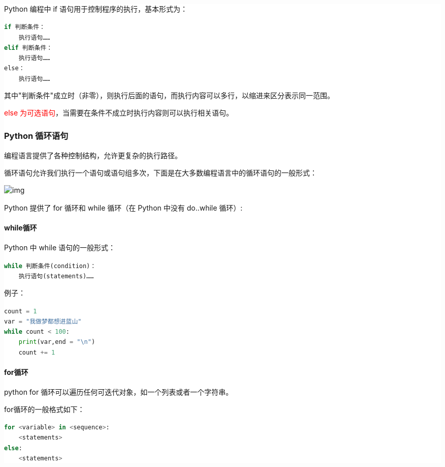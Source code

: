 Python 编程中 if 语句用于控制程序的执行，基本形式为：

```python
if 判断条件：
    执行语句……
elif 判断条件：
    执行语句……
else：
    执行语句……
```

其中"判断条件"成立时（非零），则执行后面的语句，而执行内容可以多行，以缩进来区分表示同一范围。

<font color='red'>else 为可选语句</font>，当需要在条件不成立时执行内容则可以执行相关语句。



### Python 循环语句

编程语言提供了各种控制结构，允许更复杂的执行路径。

循环语句允许我们执行一个语句或语句组多次，下面是在大多数编程语言中的循环语句的一般形式：

![img](https://www.runoob.com/wp-content/uploads/2015/12/loop.png)

Python 提供了 for 循环和 while 循环（在 Python 中没有 do..while 循环）:

#### while循环

Python 中 while 语句的一般形式：

```python
while 判断条件(condition)：
    执行语句(statements)……
```

例子：

```python
count = 1
var = "我做梦都想进蓝山"
while count < 100:
    print(var,end = "\n")
    count += 1
```



#### for循环

python for 循环可以遍历任何可迭代对象，如一个列表或者一个字符串。

for循环的一般格式如下：

```python
for <variable> in <sequence>:
    <statements>
else:
    <statements>
```

